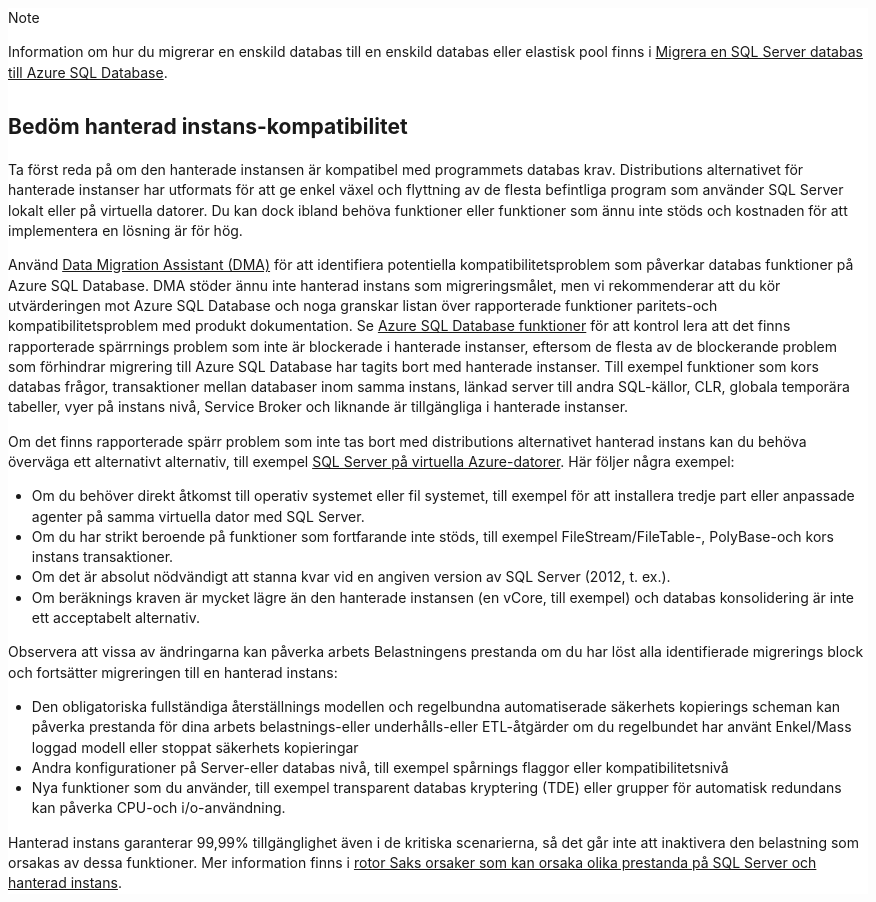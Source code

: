 > [!NOTE]
> Information om hur du migrerar en enskild databas till en enskild databas eller elastisk pool finns i [Migrera en SQL Server databas till Azure SQL Database](sql-database-single-database-migrate.md).

## <a name="assess-managed-instance-compatibility"></a>Bedöm hanterad instans-kompatibilitet

Ta först reda på om den hanterade instansen är kompatibel med programmets databas krav. Distributions alternativet för hanterade instanser har utformats för att ge enkel växel och flyttning av de flesta befintliga program som använder SQL Server lokalt eller på virtuella datorer. Du kan dock ibland behöva funktioner eller funktioner som ännu inte stöds och kostnaden för att implementera en lösning är för hög.

Använd [Data Migration Assistant (DMA)](https://docs.microsoft.com/sql/dma/dma-overview) för att identifiera potentiella kompatibilitetsproblem som påverkar databas funktioner på Azure SQL Database. DMA stöder ännu inte hanterad instans som migreringsmålet, men vi rekommenderar att du kör utvärderingen mot Azure SQL Database och noga granskar listan över rapporterade funktioner paritets-och kompatibilitetsproblem med produkt dokumentation. Se [Azure SQL Database funktioner](sql-database-features.md) för att kontrol lera att det finns rapporterade spärrnings problem som inte är blockerade i hanterade instanser, eftersom de flesta av de blockerande problem som förhindrar migrering till Azure SQL Database har tagits bort med hanterade instanser. Till exempel funktioner som kors databas frågor, transaktioner mellan databaser inom samma instans, länkad server till andra SQL-källor, CLR, globala temporära tabeller, vyer på instans nivå, Service Broker och liknande är tillgängliga i hanterade instanser.

Om det finns rapporterade spärr problem som inte tas bort med distributions alternativet hanterad instans kan du behöva överväga ett alternativt alternativ, till exempel [SQL Server på virtuella Azure-datorer](https://azure.microsoft.com/services/virtual-machines/sql-server/). Här följer några exempel:

- Om du behöver direkt åtkomst till operativ systemet eller fil systemet, till exempel för att installera tredje part eller anpassade agenter på samma virtuella dator med SQL Server.
- Om du har strikt beroende på funktioner som fortfarande inte stöds, till exempel FileStream/FileTable-, PolyBase-och kors instans transaktioner.
- Om det är absolut nödvändigt att stanna kvar vid en angiven version av SQL Server (2012, t. ex.).
- Om beräknings kraven är mycket lägre än den hanterade instansen (en vCore, till exempel) och databas konsolidering är inte ett acceptabelt alternativ.

Observera att vissa av ändringarna kan påverka arbets Belastningens prestanda om du har löst alla identifierade migrerings block och fortsätter migreringen till en hanterad instans:
- Den obligatoriska fullständiga återställnings modellen och regelbundna automatiserade säkerhets kopierings scheman kan påverka prestanda för dina arbets belastnings-eller underhålls-eller ETL-åtgärder om du regelbundet har använt Enkel/Mass loggad modell eller stoppat säkerhets kopieringar
- Andra konfigurationer på Server-eller databas nivå, till exempel spårnings flaggor eller kompatibilitetsnivå
- Nya funktioner som du använder, till exempel transparent databas kryptering (TDE) eller grupper för automatisk redundans kan påverka CPU-och i/o-användning.

Hanterad instans garanterar 99,99% tillgänglighet även i de kritiska scenarierna, så det går inte att inaktivera den belastning som orsakas av dessa funktioner. Mer information finns i [rotor Saks orsaker som kan orsaka olika prestanda på SQL Server och hanterad instans](https://azure.microsoft.com/blog/key-causes-of-performance-differences-between-sql-managed-instance-and-sql-server/).
